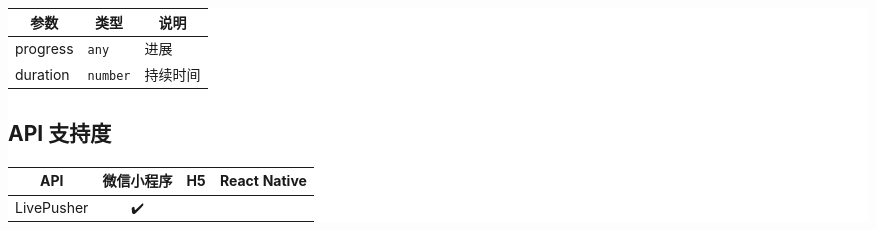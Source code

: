 | 参数 | 类型 | 说明 |
| --- | --- | --- |
| progress | `any` | 进展 |
| duration | `number` | 持续时间 |

## API 支持度

| API | 微信小程序 | H5 | React Native |
| :---: | :---: | :---: | :---: |
| LivePusher | ✔️ |  |  |
